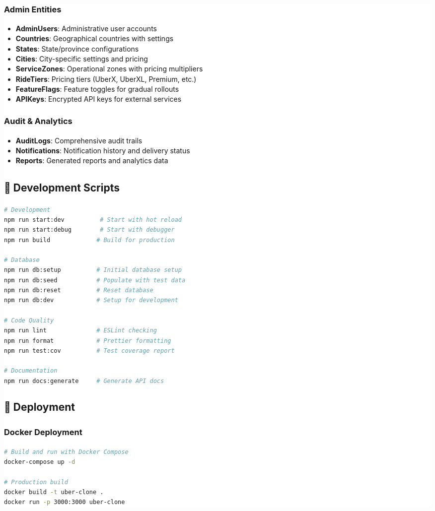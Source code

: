 ### **Admin Entities**
- **AdminUsers**: Administrative user accounts
- **Countries**: Geographical countries with settings
- **States**: State/province configurations
- **Cities**: City-specific settings and pricing
- **ServiceZones**: Operational zones with pricing multipliers
- **RideTiers**: Pricing tiers (UberX, UberXL, Premium, etc.)
- **FeatureFlags**: Feature toggles for gradual rollouts
- **APIKeys**: Encrypted API keys for external services

### **Audit & Analytics**
- **AuditLogs**: Comprehensive audit trails
- **Notifications**: Notification history and delivery status
- **Reports**: Generated reports and analytics data

## 🔧 Development Scripts

```bash
# Development
npm run start:dev          # Start with hot reload
npm run start:debug        # Start with debugger
npm run build             # Build for production

# Database
npm run db:setup          # Initial database setup
npm run db:seed           # Populate with test data
npm run db:reset          # Reset database
npm run db:dev            # Setup for development

# Code Quality
npm run lint              # ESLint checking
npm run format            # Prettier formatting
npm run test:cov          # Test coverage report

# Documentation
npm run docs:generate     # Generate API docs
```

## 🚀 Deployment

### **Docker Deployment**
```bash
# Build and run with Docker Compose
docker-compose up -d

# Production build
docker build -t uber-clone .
docker run -p 3000:3000 uber-clone
```
